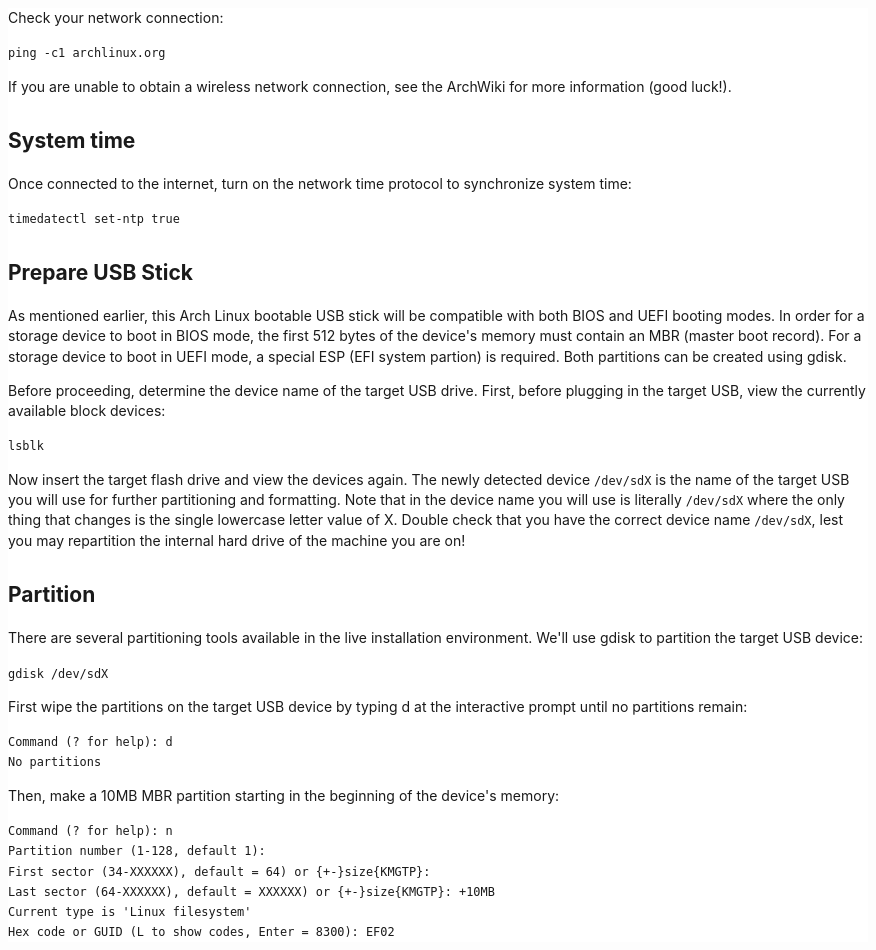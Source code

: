 Check your network connection:
```
ping -c1 archlinux.org
```

If you are unable to obtain a wireless network connection, see the ArchWiki for more information (good luck!).

## System time

Once connected to the internet, turn on the network time protocol to synchronize system time:
```
timedatectl set-ntp true
```

## Prepare USB Stick

As mentioned earlier, this Arch Linux bootable USB stick will be compatible with both BIOS and UEFI booting modes. In order for a storage device to boot in BIOS mode, the first 512 bytes of the device's memory must contain an MBR (master boot record). For a storage device to boot in UEFI mode, a special ESP (EFI system partion) is required. Both partitions can be created using gdisk.

Before proceeding, determine the device name of the target USB drive. First, before plugging in the target USB, view the currently available block devices:
```
lsblk
```

Now insert the target flash drive and view the devices again. The newly detected device `/dev/sdX` is the name of the target USB you will use for further partitioning and formatting. Note that in the device name you will use is literally `/dev/sdX` where the only thing that changes is the single lowercase letter value of X. Double check that you have the correct device name `/dev/sdX`, lest you may repartition the internal hard drive of the machine you are on!

## Partition

There are several partitioning tools available in the live installation environment. We'll use gdisk to partition the target USB device:
```
gdisk /dev/sdX
```

First wipe the partitions on the target USB device by typing d at the interactive prompt until no partitions remain:
```
Command (? for help): d
No partitions
```

Then, make a 10MB MBR partition starting in the beginning of the device's memory:
```
Command (? for help): n
Partition number (1-128, default 1):
First sector (34-XXXXXX), default = 64) or {+-}size{KMGTP}:
Last sector (64-XXXXXX), default = XXXXXX) or {+-}size{KMGTP}: +10MB
Current type is 'Linux filesystem'
Hex code or GUID (L to show codes, Enter = 8300): EF02
```
